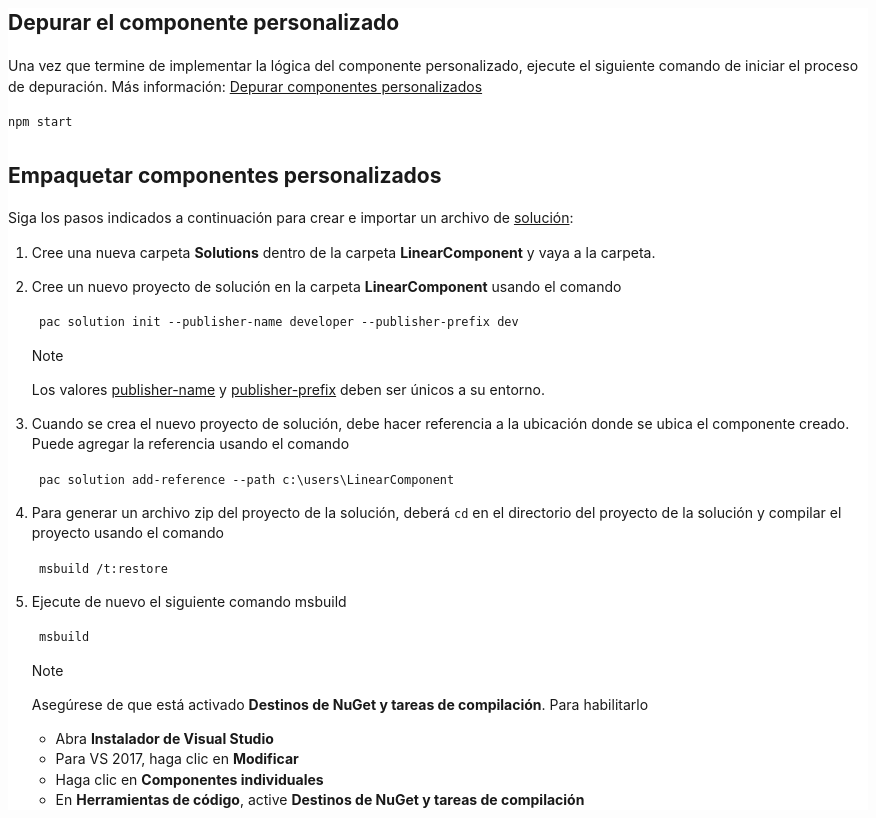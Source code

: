 ## <a name="debugging-your-custom-component"></a>Depurar el componente personalizado

Una vez que termine de implementar la lógica del componente personalizado, ejecute el siguiente comando de iniciar el proceso de depuración. Más información: [Depurar componentes personalizados](debugging-custom-controls.md)

```CLI
npm start
```

## <a name="packaging-your-custom-components"></a>Empaquetar componentes personalizados

Siga los pasos indicados a continuación para crear e importar un archivo de [solución](https://docs.microsoft.com/dynamics365/customer-engagement/customize/solutions-overview):

1. Cree una nueva carpeta **Solutions** dentro de la carpeta **LinearComponent** y vaya a la carpeta. 
2. Cree un nuevo proyecto de solución en la carpeta **LinearComponent** usando el comando 
 
    ```CLI
     pac solution init --publisher-name developer --publisher-prefix dev 
    ```

   > [!NOTE]
   > Los valores [publisher-name](https://docs.microsoft.com/powerapps/developer/common-data-service/reference/entities/publisher) y [publisher-prefix](https://docs.microsoft.com/powerapps/maker/common-data-service/change-solution-publisher-prefix) deben ser únicos a su entorno.
 
3. Cuando se crea el nuevo proyecto de solución, debe hacer referencia a la ubicación donde se ubica el componente creado. Puede agregar la referencia usando el comando 

    ```CLI
     pac solution add-reference --path c:\users\LinearComponent
    ```

4. Para generar un archivo zip del proyecto de la solución, deberá `cd` en el directorio del proyecto de la solución y compilar el proyecto usando el comando 

    ```CLI
     msbuild /t:restore
    ```

5. Ejecute de nuevo el siguiente comando msbuild
    ```CLI
     msbuild
    ```

    > [!NOTE]
    > Asegúrese de que está activado **Destinos de NuGet y tareas de compilación**. Para habilitarlo
    > - Abra **Instalador de Visual Studio**
    > - Para VS 2017, haga clic en **Modificar**
    > - Haga clic en **Componentes individuales**
    > - En **Herramientas de código**, active **Destinos de NuGet y tareas de compilación**
